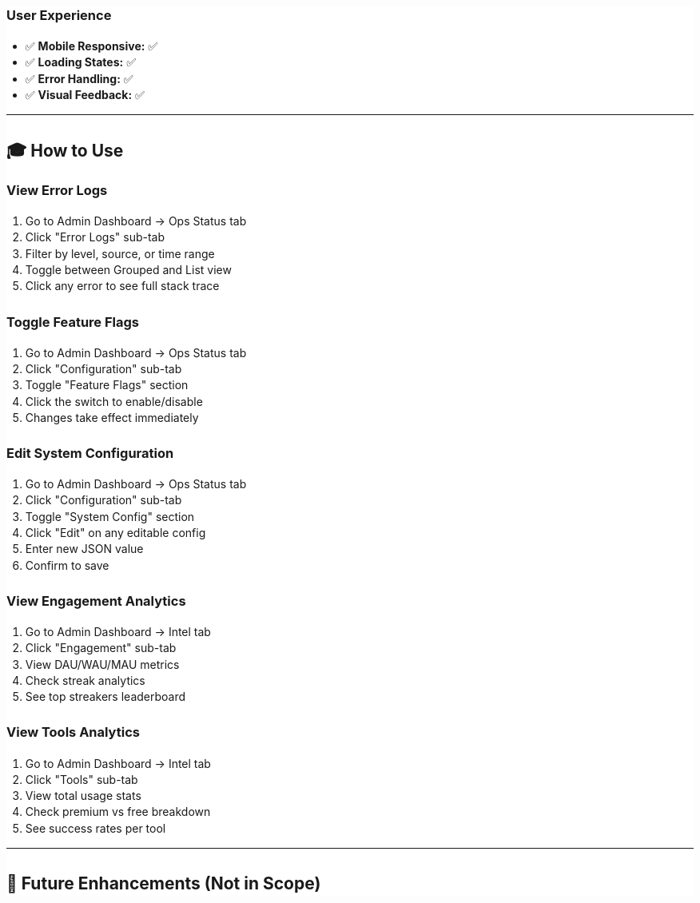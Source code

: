 ### User Experience
- ✅ **Mobile Responsive:** ✅
- ✅ **Loading States:** ✅
- ✅ **Error Handling:** ✅
- ✅ **Visual Feedback:** ✅

---

## 🎓 How to Use

### View Error Logs
1. Go to Admin Dashboard → Ops Status tab
2. Click "Error Logs" sub-tab
3. Filter by level, source, or time range
4. Toggle between Grouped and List view
5. Click any error to see full stack trace

### Toggle Feature Flags
1. Go to Admin Dashboard → Ops Status tab
2. Click "Configuration" sub-tab
3. Toggle "Feature Flags" section
4. Click the switch to enable/disable
5. Changes take effect immediately

### Edit System Configuration
1. Go to Admin Dashboard → Ops Status tab
2. Click "Configuration" sub-tab
3. Toggle "System Config" section
4. Click "Edit" on any editable config
5. Enter new JSON value
6. Confirm to save

### View Engagement Analytics
1. Go to Admin Dashboard → Intel tab
2. Click "Engagement" sub-tab
3. View DAU/WAU/MAU metrics
4. Check streak analytics
5. See top streakers leaderboard

### View Tools Analytics
1. Go to Admin Dashboard → Intel tab
2. Click "Tools" sub-tab
3. View total usage stats
4. Check premium vs free breakdown
5. See success rates per tool

---

## 🔮 Future Enhancements (Not in Scope)
